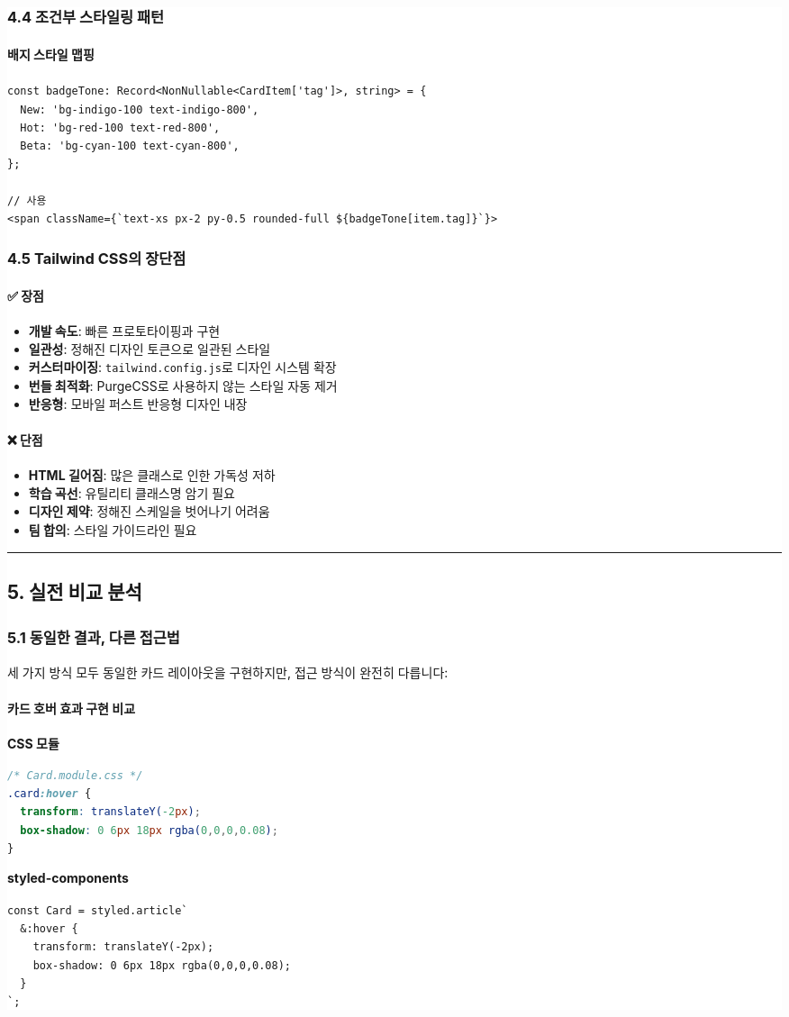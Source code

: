 ### 4.4 조건부 스타일링 패턴

#### 배지 스타일 맵핑
```tsx
const badgeTone: Record<NonNullable<CardItem['tag']>, string> = {
  New: 'bg-indigo-100 text-indigo-800',
  Hot: 'bg-red-100 text-red-800', 
  Beta: 'bg-cyan-100 text-cyan-800',
};

// 사용
<span className={`text-xs px-2 py-0.5 rounded-full ${badgeTone[item.tag]}`}>
```

### 4.5 Tailwind CSS의 장단점

#### ✅ 장점
- **개발 속도**: 빠른 프로토타이핑과 구현
- **일관성**: 정해진 디자인 토큰으로 일관된 스타일
- **커스터마이징**: `tailwind.config.js`로 디자인 시스템 확장
- **번들 최적화**: PurgeCSS로 사용하지 않는 스타일 자동 제거
- **반응형**: 모바일 퍼스트 반응형 디자인 내장

#### ❌ 단점
- **HTML 길어짐**: 많은 클래스로 인한 가독성 저하
- **학습 곡선**: 유틸리티 클래스명 암기 필요
- **디자인 제약**: 정해진 스케일을 벗어나기 어려움
- **팀 합의**: 스타일 가이드라인 필요

---

## 5. 실전 비교 분석

### 5.1 동일한 결과, 다른 접근법

세 가지 방식 모두 동일한 카드 레이아웃을 구현하지만, 접근 방식이 완전히 다릅니다:

#### 카드 호버 효과 구현 비교

**CSS 모듈**
```css
/* Card.module.css */
.card:hover {
  transform: translateY(-2px);
  box-shadow: 0 6px 18px rgba(0,0,0,0.08);
}
```

**styled-components**
```tsx
const Card = styled.article`
  &:hover {
    transform: translateY(-2px);
    box-shadow: 0 6px 18px rgba(0,0,0,0.08);
  }
`;
```
